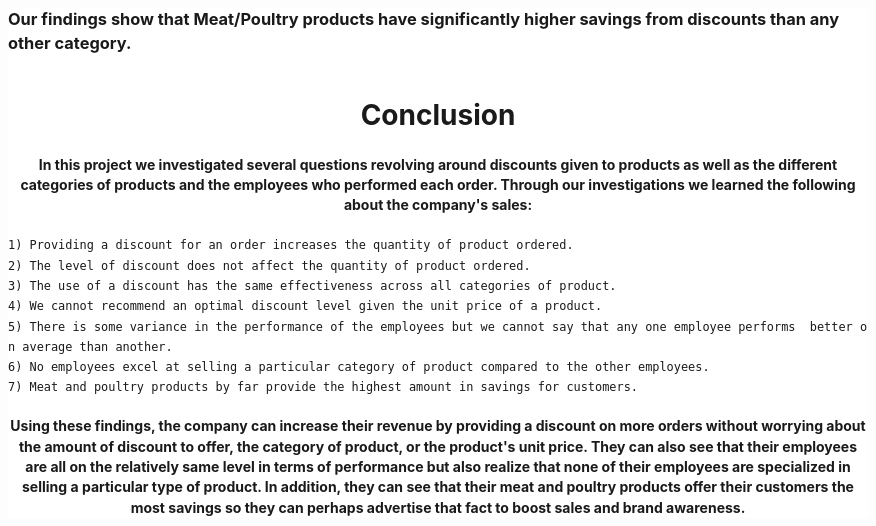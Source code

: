### Our findings show that Meat/Poultry products have significantly higher savings from discounts than any other category.

# <center> Conclusion

####  <center> In this project we investigated several questions revolving around discounts given to products as well as the different categories of products and the employees who performed each order. Through our investigations we learned the following about the company's sales:
    
    1) Providing a discount for an order increases the quantity of product ordered.
    2) The level of discount does not affect the quantity of product ordered.
    3) The use of a discount has the same effectiveness across all categories of product.
    4) We cannot recommend an optimal discount level given the unit price of a product.
    5) There is some variance in the performance of the employees but we cannot say that any one employee performs  better on average than another.
    6) No employees excel at selling a particular category of product compared to the other employees.
    7) Meat and poultry products by far provide the highest amount in savings for customers.
    

####  <center> Using these findings, the company can increase their revenue by providing a discount on more orders without worrying about the amount of discount to offer, the category of product, or the product's unit price. They can also see that their employees are all on the relatively same level in terms of performance but also realize that none of their employees are specialized in selling a particular type of product. In addition, they can see that their meat and poultry products offer their customers the most savings so they can perhaps advertise that fact to boost sales and brand awareness.
    
